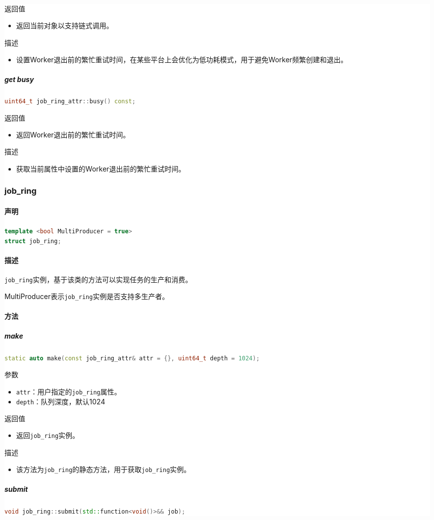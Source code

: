 返回值

- 返回当前对象以支持链式调用。

描述

- 设置Worker退出前的繁忙重试时间，在某些平台上会优化为低功耗模式，用于避免Worker频繁创建和退出。

##### get busy

```cpp
uint64_t job_ring_attr::busy() const;
```

返回值

- 返回Worker退出前的繁忙重试时间。

描述

- 获取当前属性中设置的Worker退出前的繁忙重试时间。

### job_ring

#### 声明

```cpp
template <bool MultiProducer = true>
struct job_ring;
```

#### 描述

`job_ring`实例，基于该类的方法可以实现任务的生产和消费。

MultiProducer表示`job_ring`实例是否支持多生产者。

#### 方法

##### make

```cpp
static auto make(const job_ring_attr& attr = {}, uint64_t depth = 1024);
```

参数

- `attr`：用户指定的`job_ring`属性。
- `depth`：队列深度，默认1024

返回值

- 返回`job_ring`实例。

描述

- 该方法为`job_ring`的静态方法，用于获取`job_ring`实例。

##### submit

```cpp
void job_ring::submit(std::function<void()>&& job);
```

